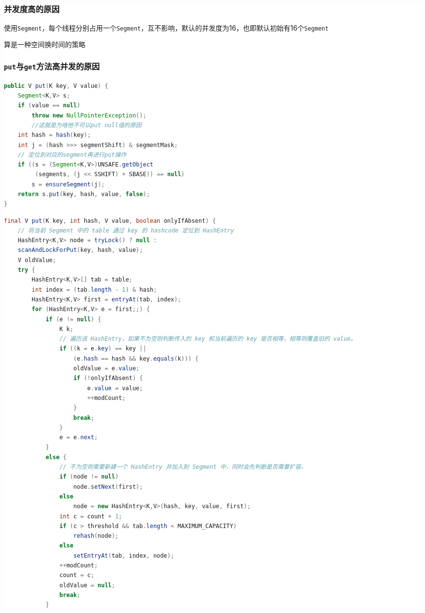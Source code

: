 ### 并发度高的原因

使用`Segment`，每个线程分别占用一个`Segment`，互不影响，默认的并发度为16，也即默认初始有16个`Segment`

算是一种空间换时间的策略

### `put`与`get`方法高并发的原因

```java
public V put(K key, V value) {
    Segment<K,V> s;
    if (value == null)
        throw new NullPointerException();
    	//这就是为啥他不可以put null值的原因
    int hash = hash(key);
    int j = (hash >>> segmentShift) & segmentMask;
    // 定位到对应的segment再进行put操作
    if ((s = (Segment<K,V>)UNSAFE.getObject          
         (segments, (j << SSHIFT) + SBASE)) == null) 
        s = ensureSegment(j);
    return s.put(key, hash, value, false);
}
```

```java
final V put(K key, int hash, V value, boolean onlyIfAbsent) {
    // 将当前 Segment 中的 table 通过 key 的 hashcode 定位到 HashEntry
    HashEntry<K,V> node = tryLock() ? null :
    scanAndLockForPut(key, hash, value);
    V oldValue;
    try {
        HashEntry<K,V>[] tab = table;
        int index = (tab.length - 1) & hash;
        HashEntry<K,V> first = entryAt(tab, index);
        for (HashEntry<K,V> e = first;;) {
            if (e != null) {
                K k;
                // 遍历该 HashEntry，如果不为空则判断传入的 key 和当前遍历的 key 是否相等，相等则覆盖旧的 value。
                if ((k = e.key) == key ||
                    (e.hash == hash && key.equals(k))) {
                    oldValue = e.value;
                    if (!onlyIfAbsent) {
                        e.value = value;
                        ++modCount;
                    }
                    break;
                }
                e = e.next;
            }
            else {
                // 不为空则需要新建一个 HashEntry 并加入到 Segment 中，同时会先判断是否需要扩容。
                if (node != null)
                    node.setNext(first);
                else
                    node = new HashEntry<K,V>(hash, key, value, first);
                int c = count + 1;
                if (c > threshold && tab.length < MAXIMUM_CAPACITY)
                    rehash(node);
                else
                    setEntryAt(tab, index, node);
                ++modCount;
                count = c;
                oldValue = null;
                break;
            }
```